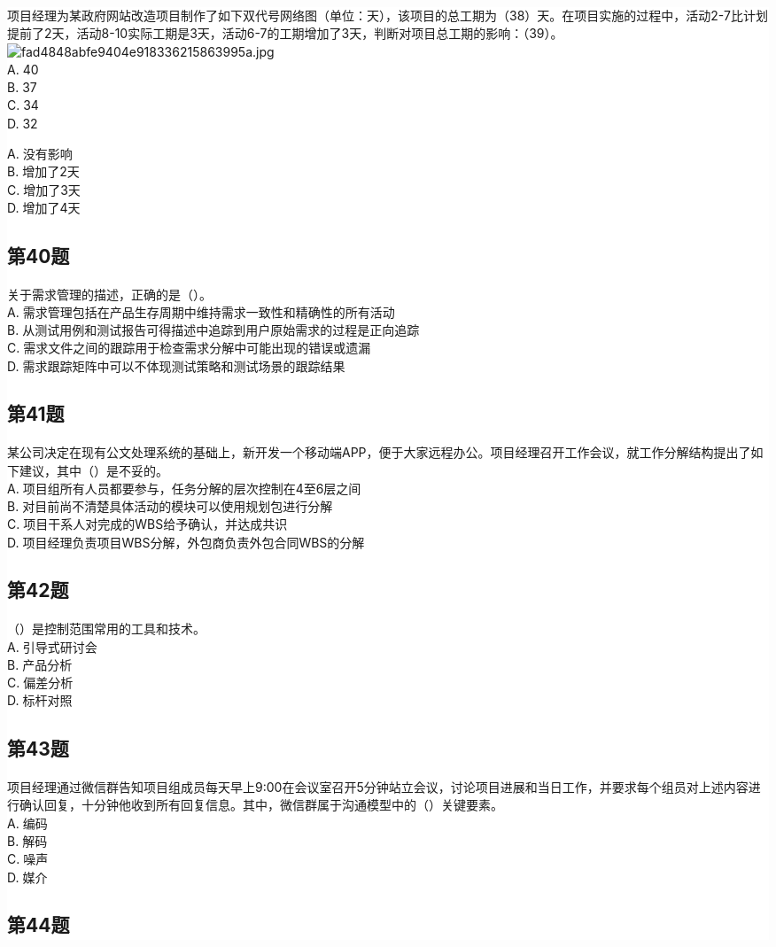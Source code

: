 项目经理为某政府网站改造项目制作了如下双代号网络图（单位：天），该项目的总工期为（38）天。在项目实施的过程中，活动2-7比计划提前了2天，活动8-10实际工期是3天，活动6-7的工期增加了3天，判断对项目总工期的影响：（39）。  
![fad4848abfe9404e918336215863995a.jpg][]  
A. 40  
B. 37  
C. 34  
D. 32  
  
A. 没有影响  
B. 增加了2天  
C. 增加了3天  
D. 增加了4天  


## 第40题 ##

关于需求管理的描述，正确的是（）。  
A. 需求管理包括在产品生存周期中维持需求一致性和精确性的所有活动  
B. 从测试用例和测试报告可得描述中追踪到用户原始需求的过程是正向追踪  
C. 需求文件之间的跟踪用于检查需求分解中可能出现的错误或遗漏  
D. 需求跟踪矩阵中可以不体现测试策略和测试场景的跟踪结果  


## 第41题 ##

某公司决定在现有公文处理系统的基础上，新开发一个移动端APP，便于大家远程办公。项目经理召开工作会议，就工作分解结构提出了如下建议，其中（）是不妥的。  
A. 项目组所有人员都要参与，任务分解的层次控制在4至6层之间  
B. 对目前尚不清楚具体活动的模块可以使用规划包进行分解  
C. 项目干系人对完成的WBS给予确认，并达成共识  
D. 项目经理负责项目WBS分解，外包商负责外包合同WBS的分解  


## 第42题 ##

（）是控制范围常用的工具和技术。  
A. 引导式研讨会  
B. 产品分析  
C. 偏差分析  
D. 标杆对照  


## 第43题 ##

项目经理通过微信群告知项目组成员每天早上9:00在会议室召开5分钟站立会议，讨论项目进展和当日工作，并要求每个组员对上述内容进行确认回复，十分钟他收到所有回复信息。其中，微信群属于沟通模型中的（）关键要素。  
A. 编码  
B. 解码  
C. 噪声  
D. 媒介  


## 第44题 ##


[be5152d0497c470ab2968ad70e243a80.jpg]: https://www.xkxxkx.cn/file/exam/software/信息系统项目管理师/综合知识/第31题/be5152d0497c470ab2968ad70e243a80.jpg
[fad4848abfe9404e918336215863995a.jpg]: https://www.xkxxkx.cn/file/exam/software/信息系统项目管理师/综合知识/第38题/fad4848abfe9404e918336215863995a.jpg
[afbde839f70349889c928f1fff8aba37.jpg]: https://www.xkxxkx.cn/file/exam/software/信息系统项目管理师/综合知识/第67题/afbde839f70349889c928f1fff8aba37.jpg
[737b6ffe7e80437085e1d9470341bd42.jpg]: https://www.xkxxkx.cn/file/exam/software/信息系统项目管理师/综合知识/第70题/737b6ffe7e80437085e1d9470341bd42.jpg
[88910ff1217c478894acb00d904f34df.jpg]: https://www.xkxxkx.cn/file/exam/software/信息系统项目管理师/综合知识/第25题/88910ff1217c478894acb00d904f34df.jpg